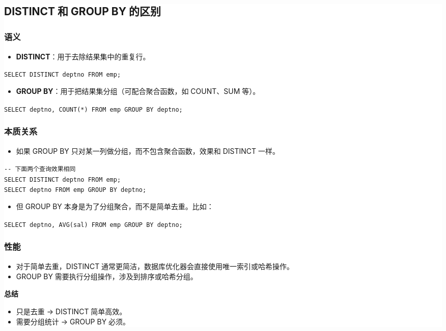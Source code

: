 ## **DISTINCT 和 GROUP BY 的区别**

### **语义**

- **DISTINCT**：用于去除结果集中的重复行。

```
SELECT DISTINCT deptno FROM emp;
```

- **GROUP BY**：用于把结果集分组（可配合聚合函数，如 COUNT、SUM 等）。

```
SELECT deptno, COUNT(*) FROM emp GROUP BY deptno;
```

### **本质关系**

- 如果 GROUP BY 只对某一列做分组，而不包含聚合函数，效果和 DISTINCT 一样。

```
-- 下面两个查询效果相同
SELECT DISTINCT deptno FROM emp;
SELECT deptno FROM emp GROUP BY deptno;
```

- 但 GROUP BY 本身是为了分组聚合，而不是简单去重。比如：

```
SELECT deptno, AVG(sal) FROM emp GROUP BY deptno;
```

### **性能**

- 对于简单去重，DISTINCT 通常更简洁，数据库优化器会直接使用唯一索引或哈希操作。
- GROUP BY 需要执行分组操作，涉及到排序或哈希分组。

**总结**

- 只是去重 → DISTINCT 简单高效。
- 需要分组统计 → GROUP BY 必须。
